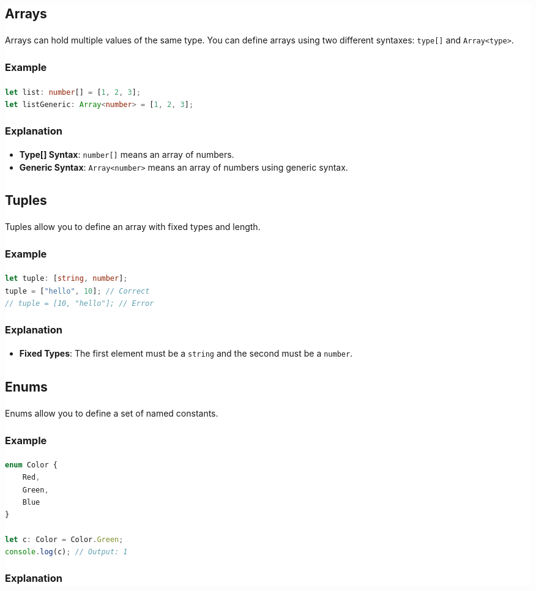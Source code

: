 ## Arrays

Arrays can hold multiple values of the same type. You can define arrays using two different syntaxes: `type[]` and `Array<type>`.

### Example

```typescript
let list: number[] = [1, 2, 3];
let listGeneric: Array<number> = [1, 2, 3];
```

### Explanation

- **Type[] Syntax**: `number[]` means an array of numbers.
- **Generic Syntax**: `Array<number>` means an array of numbers using generic syntax.

## Tuples

Tuples allow you to define an array with fixed types and length.

### Example

```typescript
let tuple: [string, number];
tuple = ["hello", 10]; // Correct
// tuple = [10, "hello"]; // Error
```

### Explanation

- **Fixed Types**: The first element must be a `string` and the second must be a `number`.

## Enums

Enums allow you to define a set of named constants.

### Example

```typescript
enum Color {
    Red,
    Green,
    Blue
}

let c: Color = Color.Green;
console.log(c); // Output: 1
```

### Explanation
